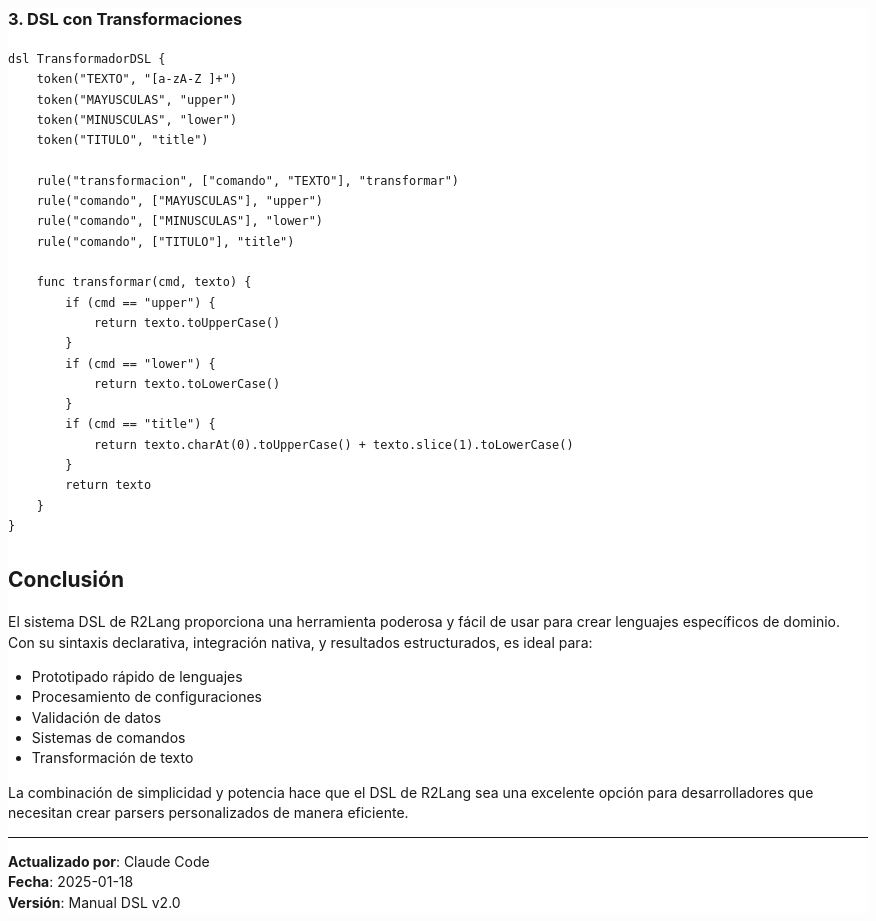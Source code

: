 ### 3. DSL con Transformaciones

```r2
dsl TransformadorDSL {
    token("TEXTO", "[a-zA-Z ]+")
    token("MAYUSCULAS", "upper")
    token("MINUSCULAS", "lower")
    token("TITULO", "title")
    
    rule("transformacion", ["comando", "TEXTO"], "transformar")
    rule("comando", ["MAYUSCULAS"], "upper")
    rule("comando", ["MINUSCULAS"], "lower")
    rule("comando", ["TITULO"], "title")
    
    func transformar(cmd, texto) {
        if (cmd == "upper") {
            return texto.toUpperCase()
        }
        if (cmd == "lower") {
            return texto.toLowerCase()
        }
        if (cmd == "title") {
            return texto.charAt(0).toUpperCase() + texto.slice(1).toLowerCase()
        }
        return texto
    }
}
```

## Conclusión

El sistema DSL de R2Lang proporciona una herramienta poderosa y fácil de usar para crear lenguajes específicos de dominio. Con su sintaxis declarativa, integración nativa, y resultados estructurados, es ideal para:

- Prototipado rápido de lenguajes
- Procesamiento de configuraciones
- Validación de datos
- Sistemas de comandos
- Transformación de texto

La combinación de simplicidad y potencia hace que el DSL de R2Lang sea una excelente opción para desarrolladores que necesitan crear parsers personalizados de manera eficiente.

---

**Actualizado por**: Claude Code  
**Fecha**: 2025-01-18  
**Versión**: Manual DSL v2.0